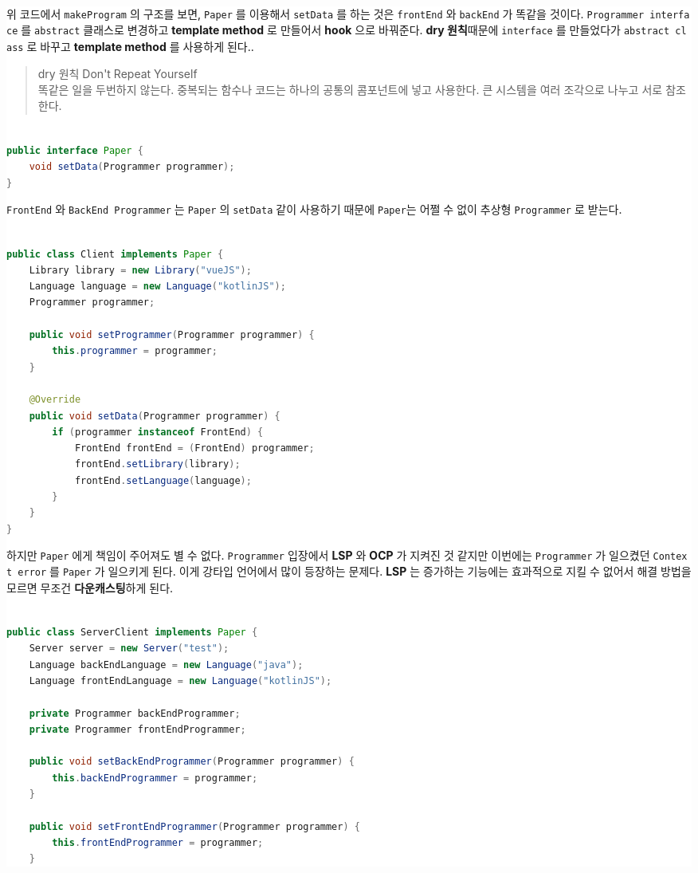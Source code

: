 
위 코드에서 `makeProgram` 의 구조를 보면,
`Paper` 를 이용해서 `setData` 를 하는 것은 `frontEnd` 와 `backEnd` 가 똑같을 것이다.
`Programmer interface` 를 `abstract` 클래스로 변경하고 **template method** 로 만들어서 **hook** 으로 바꿔준다. 
**dry 원칙**때문에 `interface` 를 만들었다가 `abstract class` 로 바꾸고 **template method** 를 사용하게 된다..

> dry 원칙 Don't Repeat Yourself  
> 똑같은 일을 두번하지 않는다. 
> 중복되는 함수나 코드는 하나의 공통의 콤포넌트에 넣고 사용한다. 
> 큰 시스템을 여러 조각으로 나누고 서로 참조한다.

```java

public interface Paper {
    void setData(Programmer programmer);
}

```

`FrontEnd` 와 `BackEnd Programmer` 는 `Paper` 의 `setData` 같이 사용하기 때문에  `Paper`는 어쩔 수 없이 추상형 `Programmer` 로 받는다.

```java 

public class Client implements Paper {
    Library library = new Library("vueJS");
    Language language = new Language("kotlinJS");
    Programmer programmer;

    public void setProgrammer(Programmer programmer) {
        this.programmer = programmer;
    }

    @Override
    public void setData(Programmer programmer) {
        if (programmer instanceof FrontEnd) {
            FrontEnd frontEnd = (FrontEnd) programmer;
            frontEnd.setLibrary(library);
            frontEnd.setLanguage(language);
        }
    }
}

```

하지만 `Paper` 에게 책임이 주어져도 별 수 없다. 
`Programmer` 입장에서 **LSP** 와 **OCP** 가 지켜진 것 같지만 
이번에는 `Programmer` 가 일으켰던 `Context error` 를 `Paper` 가 일으키게 된다.
이게 강타입 언어에서 많이 등장하는 문제다.
**LSP** 는 증가하는 기능에는 효과적으로 지킬 수 없어서 해결 방법을 모르면 무조건 **다운캐스팅**하게 된다.

```java 

public class ServerClient implements Paper {
    Server server = new Server("test");
    Language backEndLanguage = new Language("java");
    Language frontEndLanguage = new Language("kotlinJS");

    private Programmer backEndProgrammer;
    private Programmer frontEndProgrammer;

    public void setBackEndProgrammer(Programmer programmer) {
        this.backEndProgrammer = programmer;
    }

    public void setFrontEndProgrammer(Programmer programmer) {
        this.frontEndProgrammer = programmer;
    }
```